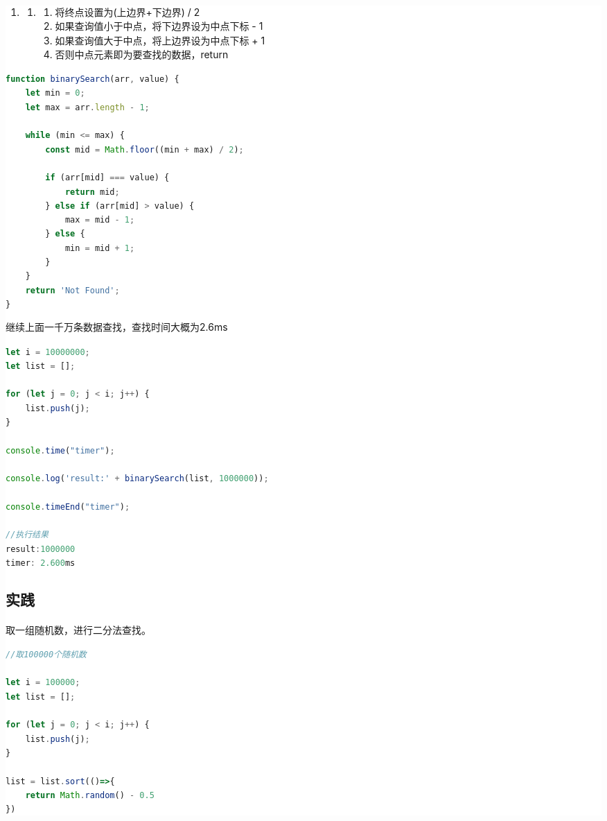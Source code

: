 
1.  1.  1.  将终点设置为(上边界+下边界) / 2
        1.  如果查询值小于中点，将下边界设为中点下标 - 1
        1.  如果查询值大于中点，将上边界设为中点下标 + 1
        1.  否则中点元素即为要查找的数据，return

```js
function binarySearch(arr, value) {
    let min = 0;
    let max = arr.length - 1;

    while (min <= max) {
        const mid = Math.floor((min + max) / 2);

        if (arr[mid] === value) {
            return mid;
        } else if (arr[mid] > value) {
            max = mid - 1;
        } else {
            min = mid + 1;
        }
    }
    return 'Not Found';
}
```

继续上面一千万条数据查找，查找时间大概为2.6ms

```js
let i = 10000000;
let list = [];

for (let j = 0; j < i; j++) {
    list.push(j);
}

console.time("timer");

console.log('result:' + binarySearch(list, 1000000));

console.timeEnd("timer");

//执行结果
result:1000000
timer: 2.600ms
```

## 实践

取一组随机数，进行二分法查找。

```js
//取100000个随机数

let i = 100000;
let list = [];

for (let j = 0; j < i; j++) {
    list.push(j);
}

list = list.sort(()=>{
    return Math.random() - 0.5
})
```
